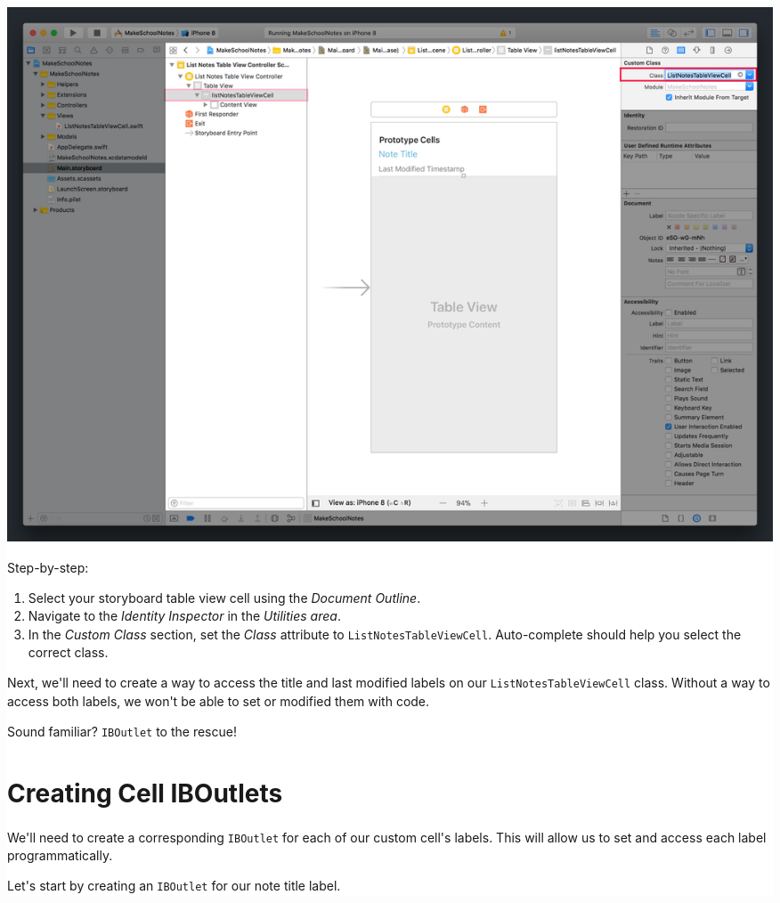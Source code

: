 ![Set Cell Custom Class](assets/set_cell_custom_class.png)
>
Step-by-step:
>
1. Select your storyboard table view cell using the _Document Outline_.
1. Navigate to the _Identity Inspector_ in the _Utilities area_.
1. In the _Custom Class_ section, set the _Class_ attribute to `ListNotesTableViewCell`. Auto-complete should help you select the correct class.

Next, we'll need to create a way to access the title and last modified labels on our `ListNotesTableViewCell` class. Without a way to access both labels, we won't be able to set or modified them with code.

Sound familiar? `IBOutlet` to the rescue!

# Creating Cell IBOutlets

We'll need to create a corresponding `IBOutlet` for each of our custom cell's labels. This will allow us to set and access each label programmatically.

Let's start by creating an `IBOutlet` for our note title label.
